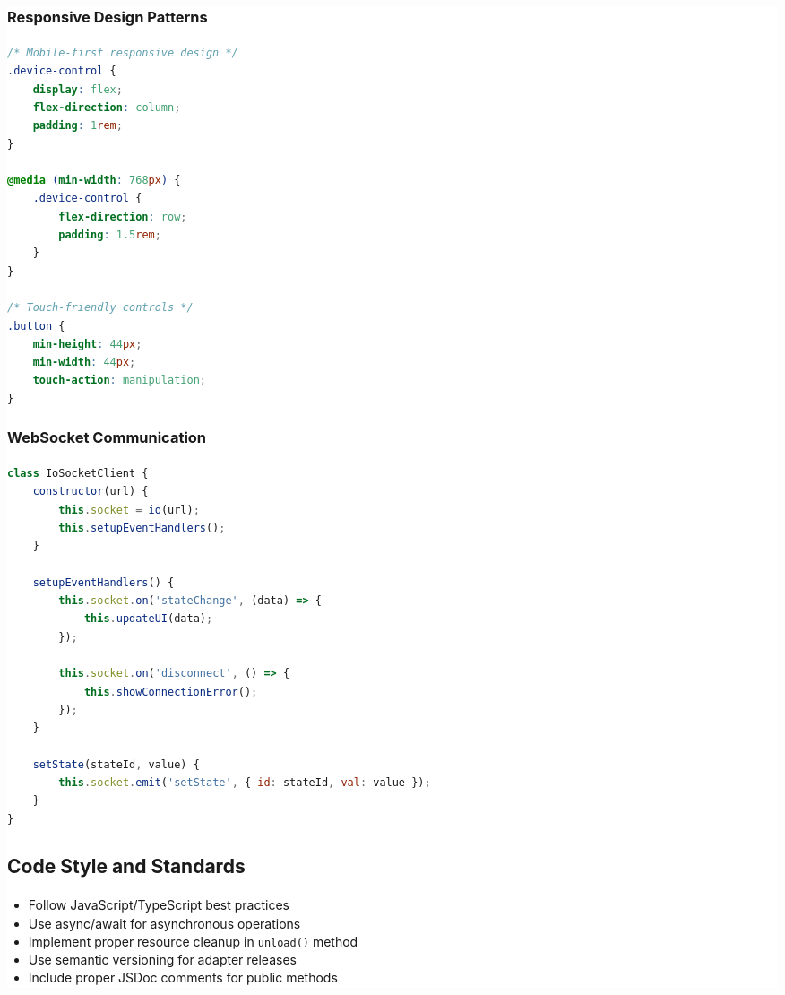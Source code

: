 ### Responsive Design Patterns
```css
/* Mobile-first responsive design */
.device-control {
    display: flex;
    flex-direction: column;
    padding: 1rem;
}

@media (min-width: 768px) {
    .device-control {
        flex-direction: row;
        padding: 1.5rem;
    }
}

/* Touch-friendly controls */
.button {
    min-height: 44px;
    min-width: 44px;
    touch-action: manipulation;
}
```

### WebSocket Communication
```javascript
class IoSocketClient {
    constructor(url) {
        this.socket = io(url);
        this.setupEventHandlers();
    }
    
    setupEventHandlers() {
        this.socket.on('stateChange', (data) => {
            this.updateUI(data);
        });
        
        this.socket.on('disconnect', () => {
            this.showConnectionError();
        });
    }
    
    setState(stateId, value) {
        this.socket.emit('setState', { id: stateId, val: value });
    }
}
```

## Code Style and Standards

- Follow JavaScript/TypeScript best practices
- Use async/await for asynchronous operations
- Implement proper resource cleanup in `unload()` method
- Use semantic versioning for adapter releases
- Include proper JSDoc comments for public methods
